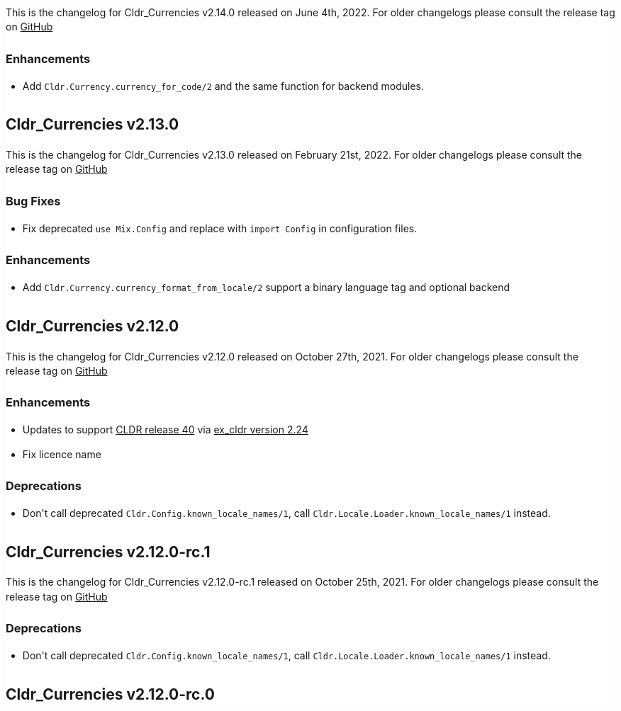 This is the changelog for Cldr_Currencies v2.14.0 released on June 4th, 2022.  For older changelogs please consult the release tag on [GitHub](https://github.com/elixir-cldr/cldr_currencies/tags)

### Enhancements

* Add `Cldr.Currency.currency_for_code/2` and the same function for backend modules.

## Cldr_Currencies v2.13.0

This is the changelog for Cldr_Currencies v2.13.0 released on February 21st, 2022.  For older changelogs please consult the release tag on [GitHub](https://github.com/elixir-cldr/cldr_currencies/tags)

### Bug Fixes

* Fix deprecated `use Mix.Config` and replace with `import Config` in configuration files.

### Enhancements

* Add `Cldr.Currency.currency_format_from_locale/2` support a binary language tag and optional backend

## Cldr_Currencies v2.12.0

This is the changelog for Cldr_Currencies v2.12.0 released on October 27th, 2021.  For older changelogs please consult the release tag on [GitHub](https://github.com/elixir-cldr/cldr_currencies/tags)

### Enhancements

* Updates to support [CLDR release 40](https://cldr.unicode.org/index/downloads/cldr-40) via [ex_cldr version 2.24](https://hex.pm/packages/ex_cldr/2.24.0)

* Fix licence name

### Deprecations

* Don't call deprecated `Cldr.Config.known_locale_names/1`, call `Cldr.Locale.Loader.known_locale_names/1` instead.

## Cldr_Currencies v2.12.0-rc.1

This is the changelog for Cldr_Currencies v2.12.0-rc.1 released on October 25th, 2021.  For older changelogs please consult the release tag on [GitHub](https://github.com/elixir-cldr/cldr_currencies/tags)

### Deprecations

* Don't call deprecated `Cldr.Config.known_locale_names/1`, call `Cldr.Locale.Loader.known_locale_names/1` instead.

## Cldr_Currencies v2.12.0-rc.0
